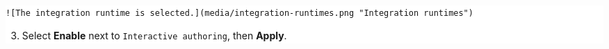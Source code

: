     ![The integration runtime is selected.](media/integration-runtimes.png "Integration runtimes")

3. Select **Enable** next to `Interactive authoring`, then **Apply**.
